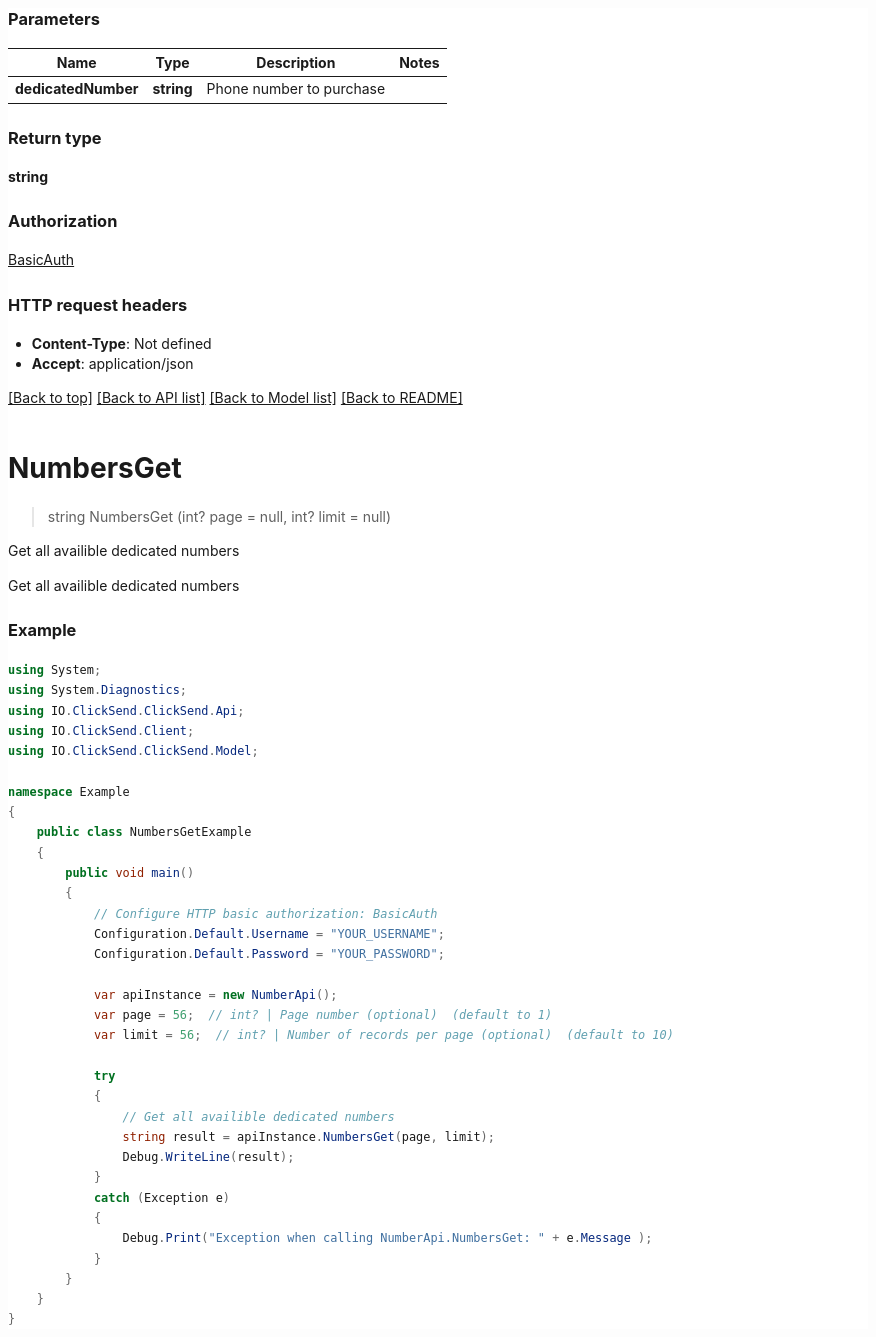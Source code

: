 ### Parameters

Name | Type | Description  | Notes
------------- | ------------- | ------------- | -------------
 **dedicatedNumber** | **string**| Phone number to purchase | 

### Return type

**string**

### Authorization

[BasicAuth](../README.md#BasicAuth)

### HTTP request headers

 - **Content-Type**: Not defined
 - **Accept**: application/json

[[Back to top]](#) [[Back to API list]](../README.md#documentation-for-api-endpoints) [[Back to Model list]](../README.md#documentation-for-models) [[Back to README]](../README.md)
<a name="numbersget"></a>
# **NumbersGet**
> string NumbersGet (int? page = null, int? limit = null)

Get all availible dedicated numbers

Get all availible dedicated numbers

### Example
```csharp
using System;
using System.Diagnostics;
using IO.ClickSend.ClickSend.Api;
using IO.ClickSend.Client;
using IO.ClickSend.ClickSend.Model;

namespace Example
{
    public class NumbersGetExample
    {
        public void main()
        {
            // Configure HTTP basic authorization: BasicAuth
            Configuration.Default.Username = "YOUR_USERNAME";
            Configuration.Default.Password = "YOUR_PASSWORD";

            var apiInstance = new NumberApi();
            var page = 56;  // int? | Page number (optional)  (default to 1)
            var limit = 56;  // int? | Number of records per page (optional)  (default to 10)

            try
            {
                // Get all availible dedicated numbers
                string result = apiInstance.NumbersGet(page, limit);
                Debug.WriteLine(result);
            }
            catch (Exception e)
            {
                Debug.Print("Exception when calling NumberApi.NumbersGet: " + e.Message );
            }
        }
    }
}
```